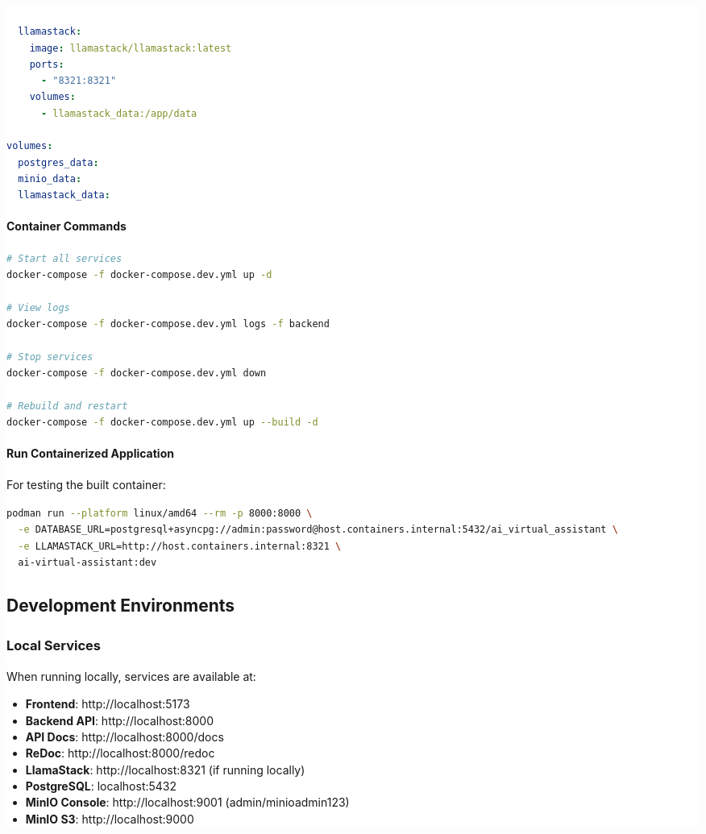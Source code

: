 ```yaml

  llamastack:
    image: llamastack/llamastack:latest
    ports:
      - "8321:8321"
    volumes:
      - llamastack_data:/app/data

volumes:
  postgres_data:
  minio_data:
  llamastack_data:
```

#### Container Commands

```bash
# Start all services
docker-compose -f docker-compose.dev.yml up -d

# View logs
docker-compose -f docker-compose.dev.yml logs -f backend

# Stop services
docker-compose -f docker-compose.dev.yml down

# Rebuild and restart
docker-compose -f docker-compose.dev.yml up --build -d
```

#### Run Containerized Application

For testing the built container:

```bash
podman run --platform linux/amd64 --rm -p 8000:8000 \
  -e DATABASE_URL=postgresql+asyncpg://admin:password@host.containers.internal:5432/ai_virtual_assistant \
  -e LLAMASTACK_URL=http://host.containers.internal:8321 \
  ai-virtual-assistant:dev
```

## Development Environments

### Local Services

When running locally, services are available at:

- **Frontend**: http://localhost:5173
- **Backend API**: http://localhost:8000
- **API Docs**: http://localhost:8000/docs
- **ReDoc**: http://localhost:8000/redoc
- **LlamaStack**: http://localhost:8321 (if running locally)
- **PostgreSQL**: localhost:5432
- **MinIO Console**: http://localhost:9001 (admin/minioadmin123)
- **MinIO S3**: http://localhost:9000
